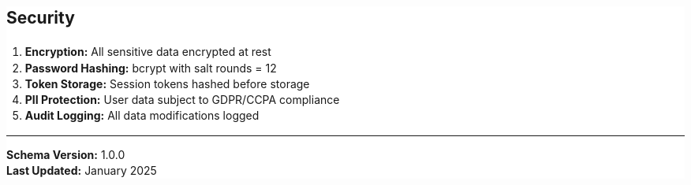
## Security

1. **Encryption:** All sensitive data encrypted at rest
2. **Password Hashing:** bcrypt with salt rounds = 12
3. **Token Storage:** Session tokens hashed before storage
4. **PII Protection:** User data subject to GDPR/CCPA compliance
5. **Audit Logging:** All data modifications logged

---

**Schema Version:** 1.0.0  
**Last Updated:** January 2025
